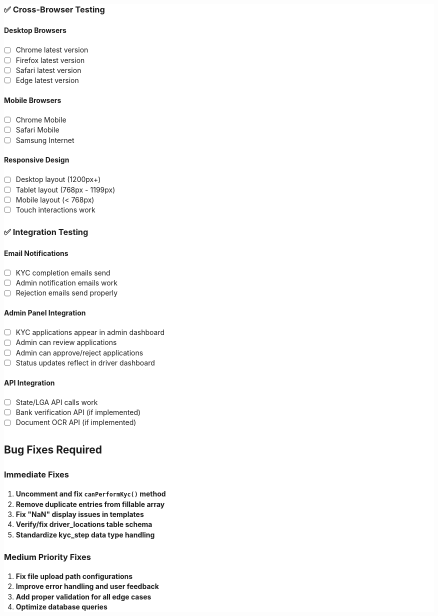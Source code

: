 ### ✅ **Cross-Browser Testing**

#### Desktop Browsers
- [ ] Chrome latest version
- [ ] Firefox latest version
- [ ] Safari latest version
- [ ] Edge latest version

#### Mobile Browsers
- [ ] Chrome Mobile
- [ ] Safari Mobile
- [ ] Samsung Internet

#### Responsive Design
- [ ] Desktop layout (1200px+)
- [ ] Tablet layout (768px - 1199px)
- [ ] Mobile layout (< 768px)
- [ ] Touch interactions work

### ✅ **Integration Testing**

#### Email Notifications
- [ ] KYC completion emails send
- [ ] Admin notification emails work
- [ ] Rejection emails send properly

#### Admin Panel Integration
- [ ] KYC applications appear in admin dashboard
- [ ] Admin can review applications
- [ ] Admin can approve/reject applications
- [ ] Status updates reflect in driver dashboard

#### API Integration
- [ ] State/LGA API calls work
- [ ] Bank verification API (if implemented)
- [ ] Document OCR API (if implemented)

## Bug Fixes Required

### Immediate Fixes
1. **Uncomment and fix `canPerformKyc()` method**
2. **Remove duplicate entries from fillable array**
3. **Fix "NaN" display issues in templates**
4. **Verify/fix driver_locations table schema**
5. **Standardize kyc_step data type handling**

### Medium Priority Fixes
1. **Fix file upload path configurations**
2. **Improve error handling and user feedback**
3. **Add proper validation for all edge cases**
4. **Optimize database queries**
